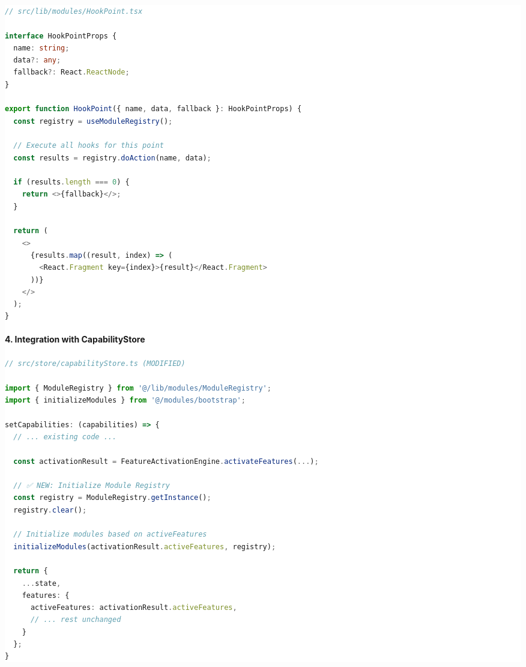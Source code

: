 ```typescript
// src/lib/modules/HookPoint.tsx

interface HookPointProps {
  name: string;
  data?: any;
  fallback?: React.ReactNode;
}

export function HookPoint({ name, data, fallback }: HookPointProps) {
  const registry = useModuleRegistry();

  // Execute all hooks for this point
  const results = registry.doAction(name, data);

  if (results.length === 0) {
    return <>{fallback}</>;
  }

  return (
    <>
      {results.map((result, index) => (
        <React.Fragment key={index}>{result}</React.Fragment>
      ))}
    </>
  );
}
```

#### 4. Integration with CapabilityStore

```typescript
// src/store/capabilityStore.ts (MODIFIED)

import { ModuleRegistry } from '@/lib/modules/ModuleRegistry';
import { initializeModules } from '@/modules/bootstrap';

setCapabilities: (capabilities) => {
  // ... existing code ...

  const activationResult = FeatureActivationEngine.activateFeatures(...);

  // ✅ NEW: Initialize Module Registry
  const registry = ModuleRegistry.getInstance();
  registry.clear();

  // Initialize modules based on activeFeatures
  initializeModules(activationResult.activeFeatures, registry);

  return {
    ...state,
    features: {
      activeFeatures: activationResult.activeFeatures,
      // ... rest unchanged
    }
  };
}
```
